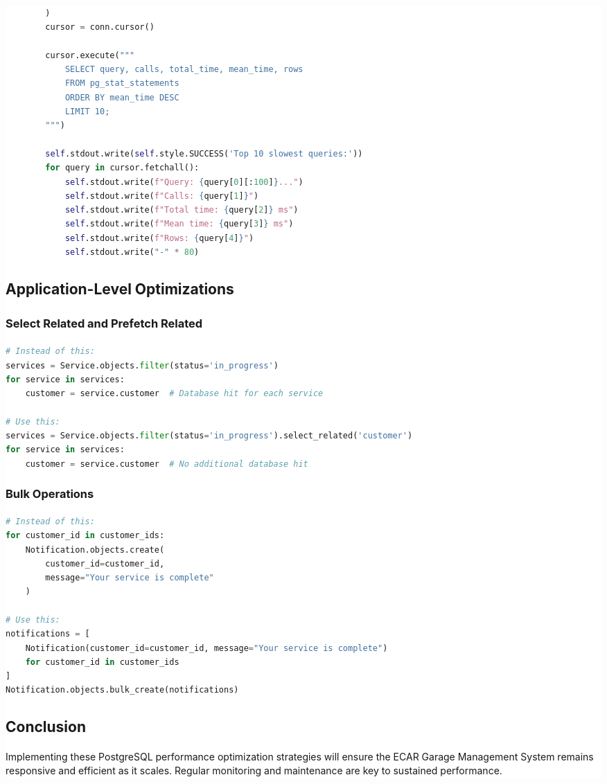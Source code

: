 ```python
        )
        cursor = conn.cursor()
        
        cursor.execute("""
            SELECT query, calls, total_time, mean_time, rows
            FROM pg_stat_statements
            ORDER BY mean_time DESC
            LIMIT 10;
        """)
        
        self.stdout.write(self.style.SUCCESS('Top 10 slowest queries:'))
        for query in cursor.fetchall():
            self.stdout.write(f"Query: {query[0][:100]}...")
            self.stdout.write(f"Calls: {query[1]}")
            self.stdout.write(f"Total time: {query[2]} ms")
            self.stdout.write(f"Mean time: {query[3]} ms")
            self.stdout.write(f"Rows: {query[4]}")
            self.stdout.write("-" * 80)
```

## Application-Level Optimizations

### Select Related and Prefetch Related

```python
# Instead of this:
services = Service.objects.filter(status='in_progress')
for service in services:
    customer = service.customer  # Database hit for each service

# Use this:
services = Service.objects.filter(status='in_progress').select_related('customer')
for service in services:
    customer = service.customer  # No additional database hit
```

### Bulk Operations

```python
# Instead of this:
for customer_id in customer_ids:
    Notification.objects.create(
        customer_id=customer_id,
        message="Your service is complete"
    )

# Use this:
notifications = [
    Notification(customer_id=customer_id, message="Your service is complete")
    for customer_id in customer_ids
]
Notification.objects.bulk_create(notifications)
```

## Conclusion

Implementing these PostgreSQL performance optimization strategies will ensure the ECAR Garage Management System remains responsive and efficient as it scales. Regular monitoring and maintenance are key to sustained performance. 